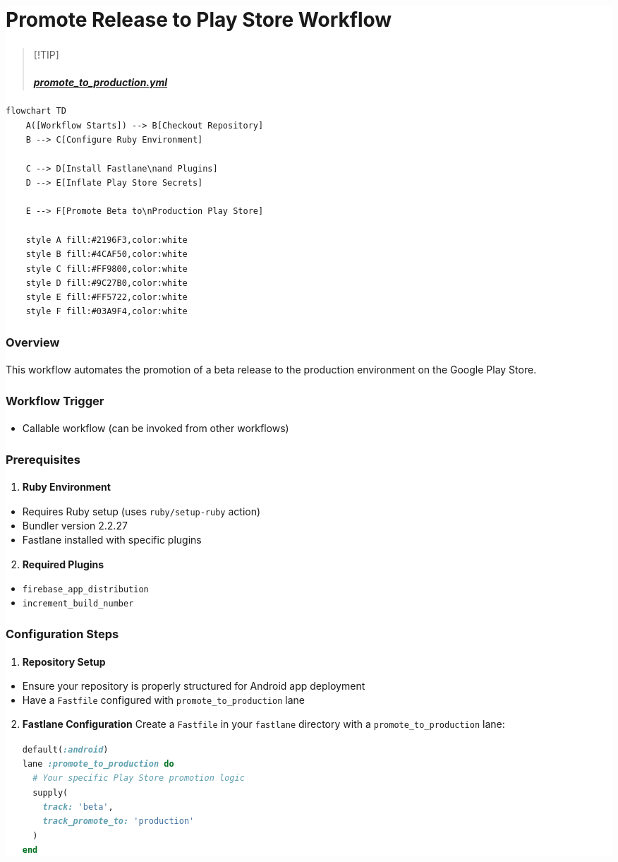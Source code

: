 # Promote Release to Play Store Workflow
> \[!TIP]
> #### [_promote_to_production.yml_](.github/workflows/promote-to-production.yaml)

```mermaid
flowchart TD
    A([Workflow Starts]) --> B[Checkout Repository]
    B --> C[Configure Ruby Environment]

    C --> D[Install Fastlane\nand Plugins]
    D --> E[Inflate Play Store Secrets]

    E --> F[Promote Beta to\nProduction Play Store]

    style A fill:#2196F3,color:white
    style B fill:#4CAF50,color:white
    style C fill:#FF9800,color:white
    style D fill:#9C27B0,color:white
    style E fill:#FF5722,color:white
    style F fill:#03A9F4,color:white
```

### Overview
This workflow automates the promotion of a beta release to the production environment on the Google Play Store.

### Workflow Trigger
- Callable workflow (can be invoked from other workflows)

### Prerequisites
1. **Ruby Environment**
- Requires Ruby setup (uses `ruby/setup-ruby` action)
- Bundler version 2.2.27
- Fastlane installed with specific plugins

2. **Required Plugins**
- `firebase_app_distribution`
- `increment_build_number`

### Configuration Steps
1. **Repository Setup**
- Ensure your repository is properly structured for Android app deployment
- Have a `Fastfile` configured with `promote_to_production` lane

2. **Fastlane Configuration**
   Create a `Fastfile` in your `fastlane` directory with a `promote_to_production` lane:
   ```ruby
   default(:android)
   lane :promote_to_production do
     # Your specific Play Store promotion logic
     supply(
       track: 'beta',
       track_promote_to: 'production'
     )
   end
   ```
